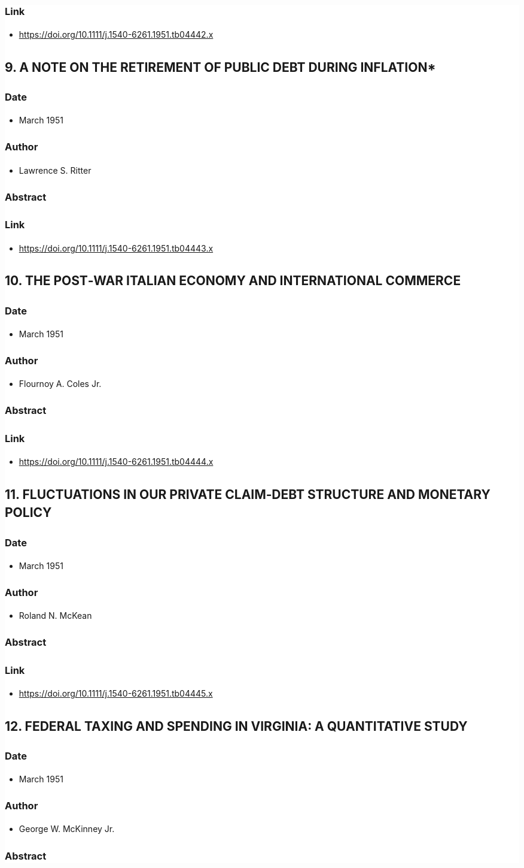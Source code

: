 ### Link
- https://doi.org/10.1111/j.1540-6261.1951.tb04442.x

## 9. A NOTE ON THE RETIREMENT OF PUBLIC DEBT DURING INFLATION*
### Date
- March 1951
### Author
- Lawrence S. Ritter
### Abstract

### Link
- https://doi.org/10.1111/j.1540-6261.1951.tb04443.x

## 10. THE POST‐WAR ITALIAN ECONOMY AND INTERNATIONAL COMMERCE
### Date
- March 1951
### Author
- Flournoy A. Coles Jr.
### Abstract

### Link
- https://doi.org/10.1111/j.1540-6261.1951.tb04444.x

## 11. FLUCTUATIONS IN OUR PRIVATE CLAIM‐DEBT STRUCTURE AND MONETARY POLICY
### Date
- March 1951
### Author
- Roland N. McKean
### Abstract

### Link
- https://doi.org/10.1111/j.1540-6261.1951.tb04445.x

## 12. FEDERAL TAXING AND SPENDING IN VIRGINIA: A QUANTITATIVE STUDY
### Date
- March 1951
### Author
- George W. McKinney Jr.
### Abstract
